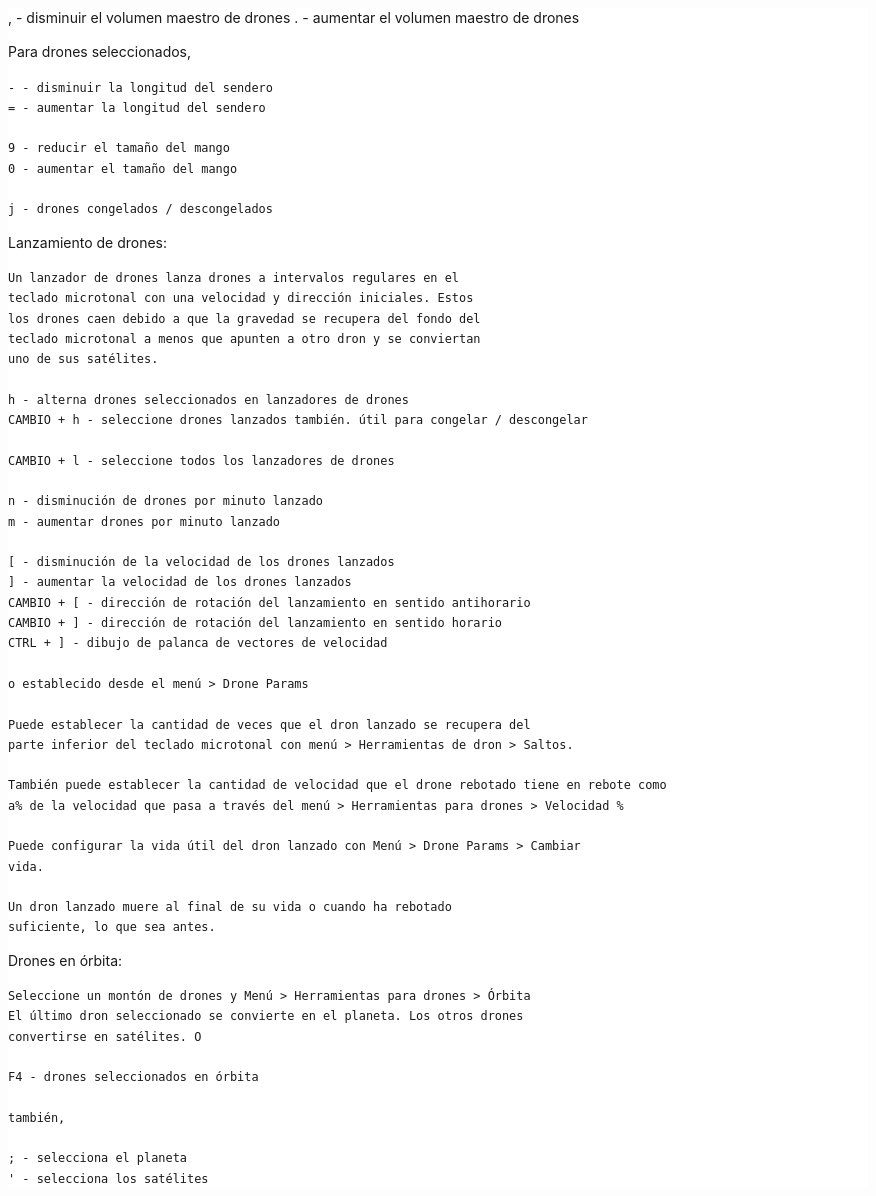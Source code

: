   , - disminuir el volumen maestro de drones
  . - aumentar el volumen maestro de drones
  
  Para drones seleccionados,

    - - disminuir la longitud del sendero
    = - aumentar la longitud del sendero

    9 - reducir el tamaño del mango
    0 - aumentar el tamaño del mango

    j - drones congelados / descongelados

  Lanzamiento de drones:

    Un lanzador de drones lanza drones a intervalos regulares en el 
    teclado microtonal con una velocidad y dirección iniciales. Estos 
    los drones caen debido a que la gravedad se recupera del fondo del
    teclado microtonal a menos que apunten a otro dron y se conviertan 
    uno de sus satélites.

    h - alterna drones seleccionados en lanzadores de drones
    CAMBIO + h - seleccione drones lanzados también. útil para congelar / descongelar

    CAMBIO + l - seleccione todos los lanzadores de drones

    n - disminución de drones por minuto lanzado
    m - aumentar drones por minuto lanzado

    [ - disminución de la velocidad de los drones lanzados
    ] - aumentar la velocidad de los drones lanzados
    CAMBIO + [ - dirección de rotación del lanzamiento en sentido antihorario
    CAMBIO + ] - dirección de rotación del lanzamiento en sentido horario
    CTRL + ] - dibujo de palanca de vectores de velocidad

    o establecido desde el menú > Drone Params

    Puede establecer la cantidad de veces que el dron lanzado se recupera del
    parte inferior del teclado microtonal con menú > Herramientas de dron > Saltos.

    También puede establecer la cantidad de velocidad que el drone rebotado tiene en rebote como
    a% de la velocidad que pasa a través del menú > Herramientas para drones > Velocidad %

    Puede configurar la vida útil del dron lanzado con Menú > Drone Params > Cambiar
    vida.  
    
    Un dron lanzado muere al final de su vida o cuando ha rebotado
    suficiente, lo que sea antes.

  Drones en órbita:

    Seleccione un montón de drones y Menú > Herramientas para drones > Órbita
    El último dron seleccionado se convierte en el planeta. Los otros drones
    convertirse en satélites. O

    F4 - drones seleccionados en órbita

    también,

    ; - selecciona el planeta
    ' - selecciona los satélites
